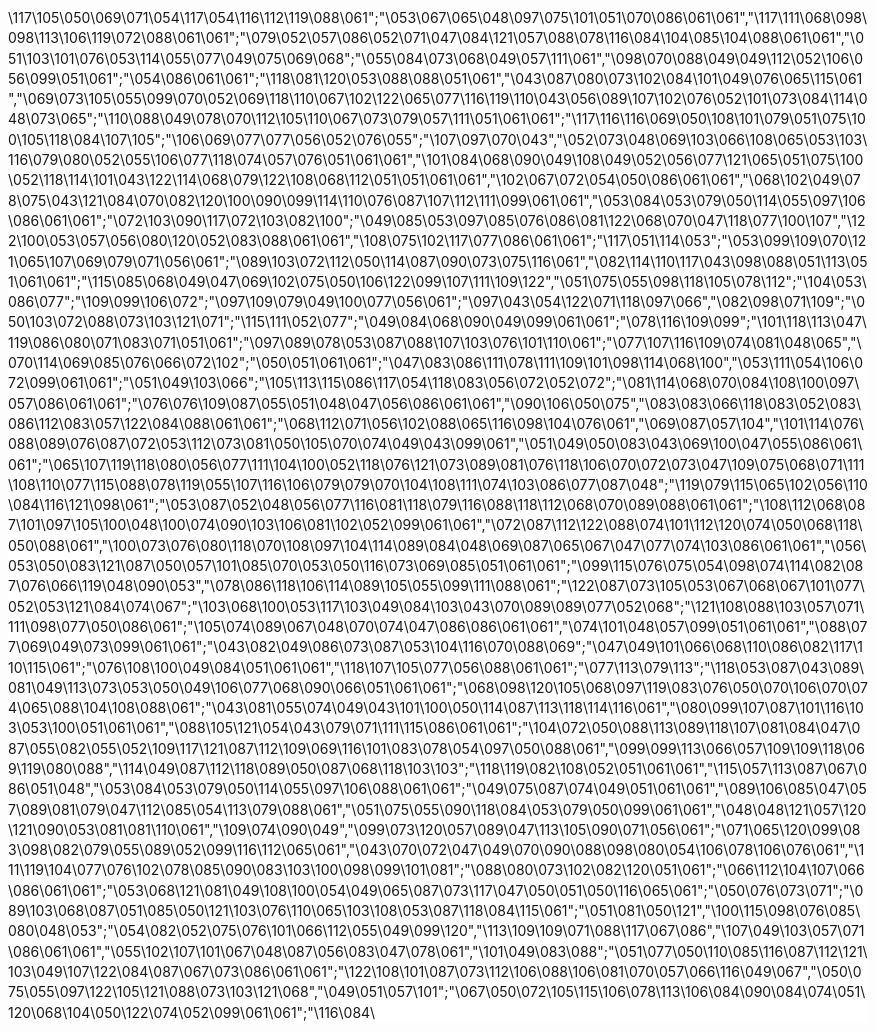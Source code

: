 \117\105\050\069\071\054\117\054\116\112\119\088\061";"\053\067\065\048\097\075\101\051\070\086\061\061","\117\111\068\098\098\113\106\119\072\088\061\061";"\079\052\057\086\052\071\047\084\121\057\088\078\116\084\104\085\104\088\061\061","\051\103\101\076\053\114\055\077\049\075\069\068";"\055\084\073\068\049\057\111\061","\098\070\088\049\049\112\052\106\056\099\051\061";"\054\086\061\061";"\118\081\120\053\088\088\051\061","\043\087\080\073\102\084\101\049\076\065\115\061","\069\073\105\055\099\070\052\069\118\110\067\102\122\065\077\116\119\110\043\056\089\107\102\076\052\101\073\084\114\048\073\065";"\110\088\049\078\070\112\105\110\067\073\079\057\111\051\061\061";"\117\116\116\069\050\108\101\079\051\075\100\105\118\084\107\105";"\106\069\077\077\056\052\076\055";"\107\097\070\043","\052\073\048\069\103\066\108\065\053\103\116\079\080\052\055\106\077\118\074\057\076\051\061\061","\101\084\068\090\049\108\049\052\056\077\121\065\051\075\100\052\118\114\101\043\122\114\068\079\122\108\068\112\051\051\061\061","\102\067\072\054\050\086\061\061","\068\102\049\078\075\043\121\084\070\082\120\100\090\099\114\110\076\087\107\112\111\099\061\061","\053\084\053\079\050\114\055\097\106\086\061\061";"\072\103\090\117\072\103\082\100";"\049\085\053\097\085\076\086\081\122\068\070\047\118\077\100\107","\122\100\053\057\056\080\120\052\083\088\061\061","\108\075\102\117\077\086\061\061";"\117\051\114\053";"\053\099\109\070\121\065\107\069\079\071\056\061";"\089\103\072\112\050\114\087\090\073\075\116\061","\082\114\110\117\043\098\088\051\113\051\061\061";"\115\085\068\049\047\069\102\075\050\106\122\099\107\111\109\122","\051\075\055\098\118\105\078\112";"\104\053\086\077";"\109\099\106\072";"\097\109\079\049\100\077\056\061";"\097\043\054\122\071\118\097\066","\082\098\071\109";"\050\103\072\088\073\103\121\071";"\115\111\052\077";"\049\084\068\090\049\099\061\061";"\078\116\109\099";"\101\118\113\047\119\086\080\071\083\071\051\061";"\097\089\078\053\087\088\107\103\076\101\110\061";"\077\107\116\109\074\081\048\065","\070\114\069\085\076\066\072\102";"\050\051\061\061";"\047\083\086\111\078\111\109\101\098\114\068\100","\053\111\054\106\072\099\061\061";"\051\049\103\066";"\105\113\115\086\117\054\118\083\056\072\052\072";"\081\114\068\070\084\108\100\097\057\086\061\061";"\076\076\109\087\055\051\048\047\056\086\061\061","\090\106\050\075","\083\083\066\118\083\052\083\086\112\083\057\122\084\088\061\061";"\068\112\071\056\102\088\065\116\098\104\076\061","\069\087\057\104","\101\114\076\088\089\076\087\072\053\112\073\081\050\105\070\074\049\043\099\061","\051\049\050\083\043\069\100\047\055\086\061\061";"\065\107\119\118\080\056\077\111\104\100\052\118\076\121\073\089\081\076\118\106\070\072\073\047\109\075\068\071\111\108\110\077\115\088\078\119\055\107\116\106\079\079\070\104\108\111\074\103\086\077\087\048";"\119\079\115\065\102\056\110\084\116\121\098\061";"\053\087\052\048\056\077\116\081\118\079\116\088\118\112\068\070\089\088\061\061";"\108\112\068\087\101\097\105\100\048\100\074\090\103\106\081\102\052\099\061\061","\072\087\112\122\088\074\101\112\120\074\050\068\118\050\088\061","\100\073\076\080\118\070\108\097\104\114\089\084\048\069\087\065\067\047\077\074\103\086\061\061","\056\053\050\083\121\087\050\057\101\085\070\053\050\116\073\069\085\051\061\061";"\099\115\076\075\054\098\074\114\082\087\076\066\119\048\090\053","\078\086\118\106\114\089\105\055\099\111\088\061";"\122\087\073\105\053\067\068\067\101\077\052\053\121\084\074\067";"\103\068\100\053\117\103\049\084\103\043\070\089\089\077\052\068";"\121\108\088\103\057\071\111\098\077\050\086\061";"\105\074\089\067\048\070\074\047\086\086\061\061","\074\101\048\057\099\051\061\061","\088\077\069\049\073\099\061\061";"\043\082\049\086\073\087\053\104\116\070\088\069";"\047\049\101\066\068\110\086\082\117\110\115\061";"\076\108\100\049\084\051\061\061","\118\107\105\077\056\088\061\061";"\077\113\079\113";"\118\053\087\043\089\081\049\113\073\053\050\049\106\077\068\090\066\051\061\061";"\068\098\120\105\068\097\119\083\076\050\070\106\070\074\065\088\104\108\088\061";"\043\081\055\074\049\043\101\100\050\114\087\113\118\114\116\061","\080\099\107\087\101\116\103\053\100\051\061\061","\088\105\121\054\043\079\071\111\115\086\061\061";"\104\072\050\088\113\089\118\107\081\084\047\087\055\082\055\052\109\117\121\087\112\109\069\116\101\083\078\054\097\050\088\061","\099\099\113\066\057\109\109\118\069\119\080\088","\114\049\087\112\118\089\050\087\068\118\103\103";"\118\119\082\108\052\051\061\061","\115\057\113\087\067\086\051\048","\053\084\053\079\050\114\055\097\106\088\061\061";"\049\075\087\074\049\051\061\061","\089\106\085\047\057\089\081\079\047\112\085\054\113\079\088\061","\051\075\055\090\118\084\053\079\050\099\061\061","\048\048\121\057\120\121\090\053\081\081\110\061","\109\074\090\049","\099\073\120\057\089\047\113\105\090\071\056\061";"\071\065\120\099\083\098\082\079\055\089\052\099\116\112\065\061","\043\070\072\047\049\070\090\088\098\080\054\106\078\106\076\061","\111\119\104\077\076\102\078\085\090\083\103\100\098\099\101\081";"\088\080\073\102\082\120\051\061";"\066\112\104\107\066\086\061\061";"\053\068\121\081\049\108\100\054\049\065\087\073\117\047\050\051\050\116\065\061";"\050\076\073\071";"\089\103\068\087\051\085\050\121\103\076\110\065\103\108\053\087\118\084\115\061";"\051\081\050\121","\100\115\098\076\085\080\048\053";"\054\082\052\075\076\101\066\112\055\049\099\120","\113\109\109\071\088\117\067\086","\107\049\103\057\071\086\061\061","\055\102\107\101\067\048\087\056\083\047\078\061","\101\049\083\088";"\051\077\050\110\085\116\087\112\121\103\049\107\122\084\087\067\073\086\061\061";"\122\108\101\087\073\112\106\088\106\081\070\057\066\116\049\067","\050\075\055\097\122\105\121\088\073\103\121\068","\049\051\057\101";"\067\050\072\105\115\106\078\113\106\084\090\084\074\051\120\068\104\050\122\074\052\099\061\061";"\116\084\